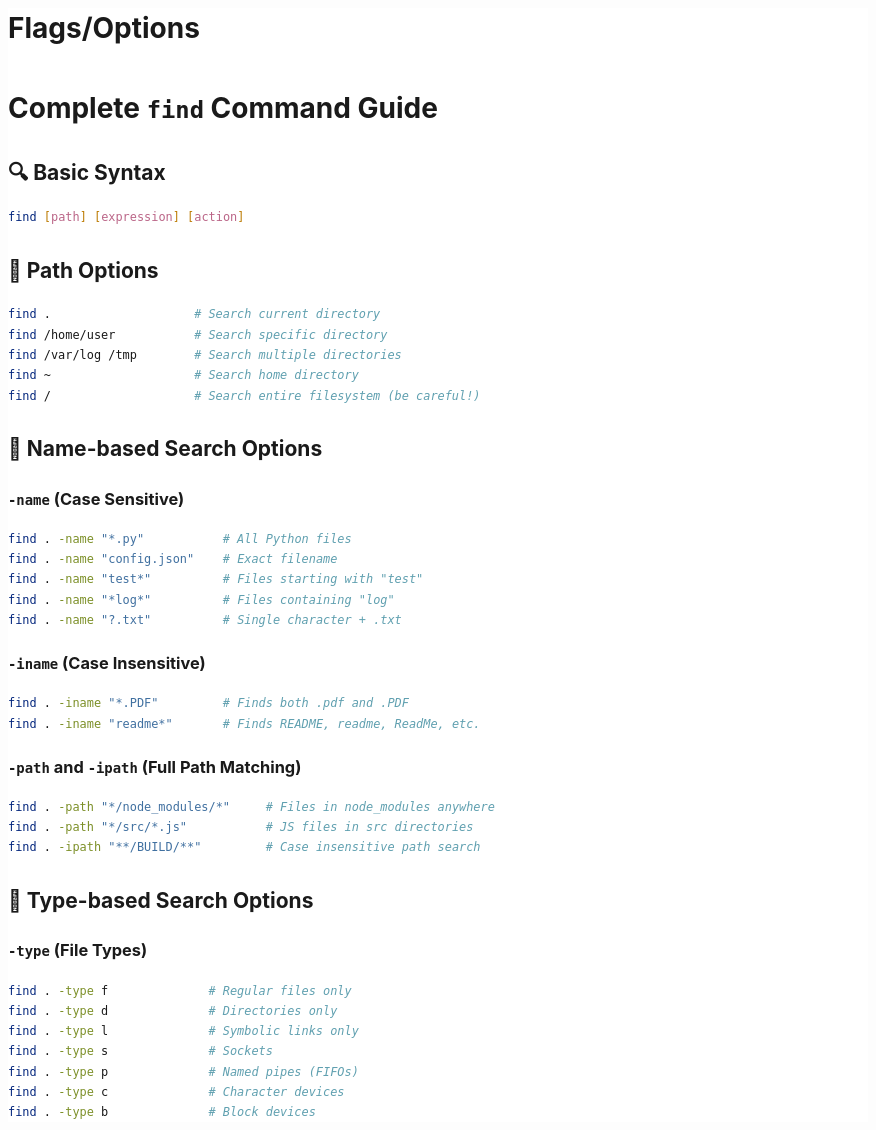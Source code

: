 
# Flags/Options 
# Complete `find` Command Guide

## 🔍 Basic Syntax
```bash
find [path] [expression] [action]
```

## 📂 Path Options
```bash
find .                    # Search current directory
find /home/user           # Search specific directory
find /var/log /tmp        # Search multiple directories
find ~                    # Search home directory
find /                    # Search entire filesystem (be careful!)
```

## 🎯 Name-based Search Options

### `-name` (Case Sensitive)
```bash
find . -name "*.py"           # All Python files
find . -name "config.json"    # Exact filename
find . -name "test*"          # Files starting with "test"
find . -name "*log*"          # Files containing "log"
find . -name "?.txt"          # Single character + .txt
```

### `-iname` (Case Insensitive)
```bash
find . -iname "*.PDF"         # Finds both .pdf and .PDF
find . -iname "readme*"       # Finds README, readme, ReadMe, etc.
```

### `-path` and `-ipath` (Full Path Matching)
```bash
find . -path "*/node_modules/*"     # Files in node_modules anywhere
find . -path "*/src/*.js"           # JS files in src directories
find . -ipath "**/BUILD/**"         # Case insensitive path search
```

## 📁 Type-based Search Options

### `-type` (File Types)
```bash
find . -type f              # Regular files only
find . -type d              # Directories only
find . -type l              # Symbolic links only
find . -type s              # Sockets
find . -type p              # Named pipes (FIFOs)
find . -type c              # Character devices
find . -type b              # Block devices
```
